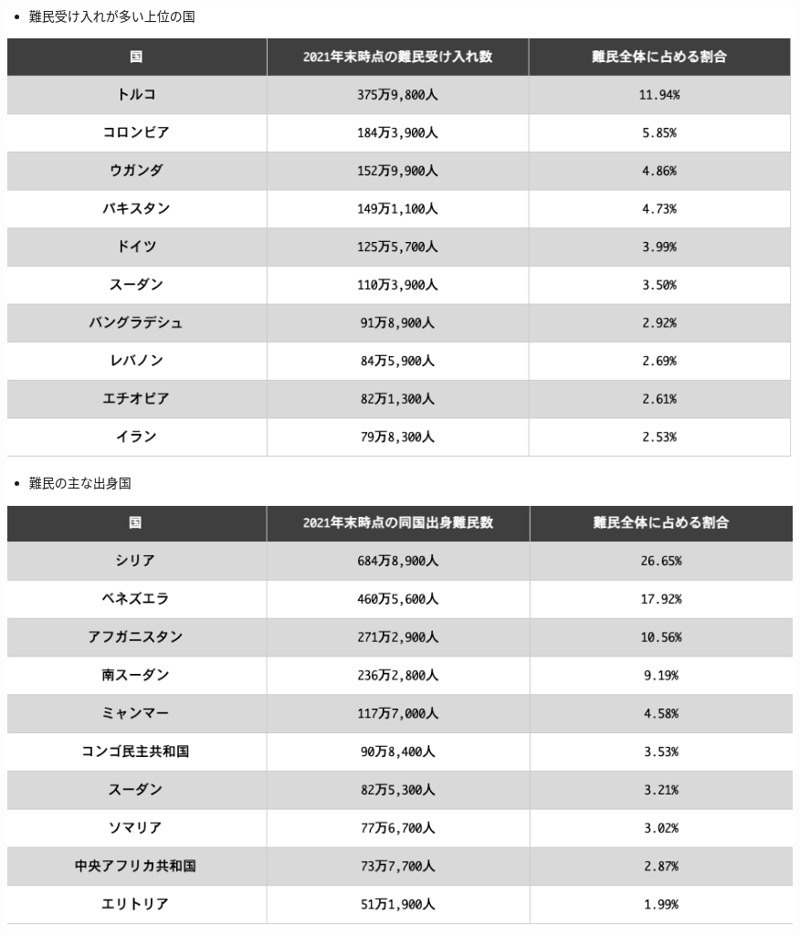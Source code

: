   - 難民受け入れが多い上位の国
 
![.images/7914da89-978c-48fa-a4e3-d084bcd27019.png](.images/7914da89-978c-48fa-a4e3-d084bcd27019.png)

  - 難民の主な出身国
 
![.images/94c162f7-e3db-4b77-b413-eb1e4559a972.png](.images/94c162f7-e3db-4b77-b413-eb1e4559a972.png)
